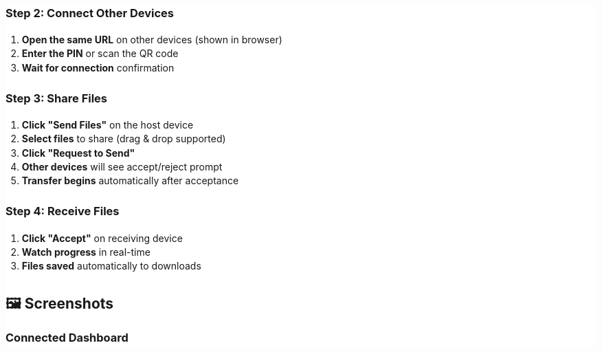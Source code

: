 ### Step 2: Connect Other Devices
1. **Open the same URL** on other devices (shown in browser)
2. **Enter the PIN** or scan the QR code
3. **Wait for connection** confirmation

### Step 3: Share Files
1. **Click "Send Files"** on the host device
2. **Select files** to share (drag & drop supported)
3. **Click "Request to Send"**
4. **Other devices** will see accept/reject prompt
5. **Transfer begins** automatically after acceptance

### Step 4: Receive Files
1. **Click "Accept"** on receiving device
2. **Watch progress** in real-time
3. **Files saved** automatically to downloads

## 🖼️ Screenshots

### Connected Dashboard